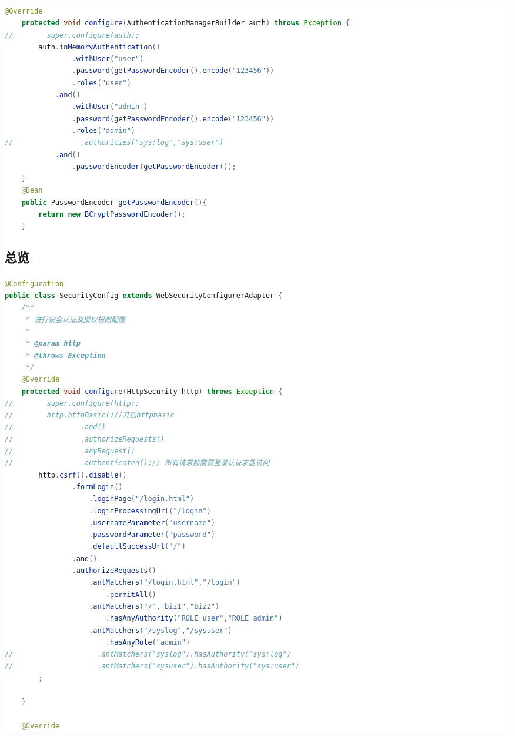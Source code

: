 ```java
@Override
    protected void configure(AuthenticationManagerBuilder auth) throws Exception {
//        super.configure(auth);
        auth.inMemoryAuthentication()
                .withUser("user")
                .password(getPasswordEncoder().encode("123456"))
                .roles("user")
            .and()
                .withUser("admin")
                .password(getPasswordEncoder().encode("123456"))
                .roles("admin")
//                .authorities("sys:log","sys:user")
            .and()
                .passwordEncoder(getPasswordEncoder());
    }
    @Bean
    public PasswordEncoder getPasswordEncoder(){
        return new BCryptPasswordEncoder();
    }
```



## 总览

```java
@Configuration
public class SecurityConfig extends WebSecurityConfigurerAdapter {
    /**
     * 进行安全认证及授权规则配置
     *
     * @param http
     * @throws Exception
     */
    @Override
    protected void configure(HttpSecurity http) throws Exception {
//        super.configure(http);
//        http.httpBasic()//开启httpbasic
//                .and()
//                .authorizeRequests()
//                .anyRequest()
//                .authenticated();// 所有请求都需要登录认证才能访问
        http.csrf().disable()
                .formLogin()
                    .loginPage("/login.html")
                    .loginProcessingUrl("/login")
                    .usernameParameter("username")
                    .passwordParameter("password")
                    .defaultSuccessUrl("/")
                .and()
                .authorizeRequests()
                    .antMatchers("/login.html","/login")
                        .permitAll()
                    .antMatchers("/","biz1","biz2")
                        .hasAnyAuthority("ROLE_user","ROLE_admin")
                    .antMatchers("/syslog","/sysuser")
                        .hasAnyRole("admin")
//                    .antMatchers("syslog").hasAuthority("sys:log")
//                    .antMatchers("sysuser").hasAuthority("sys:user")
        ;

    }

    @Override
```